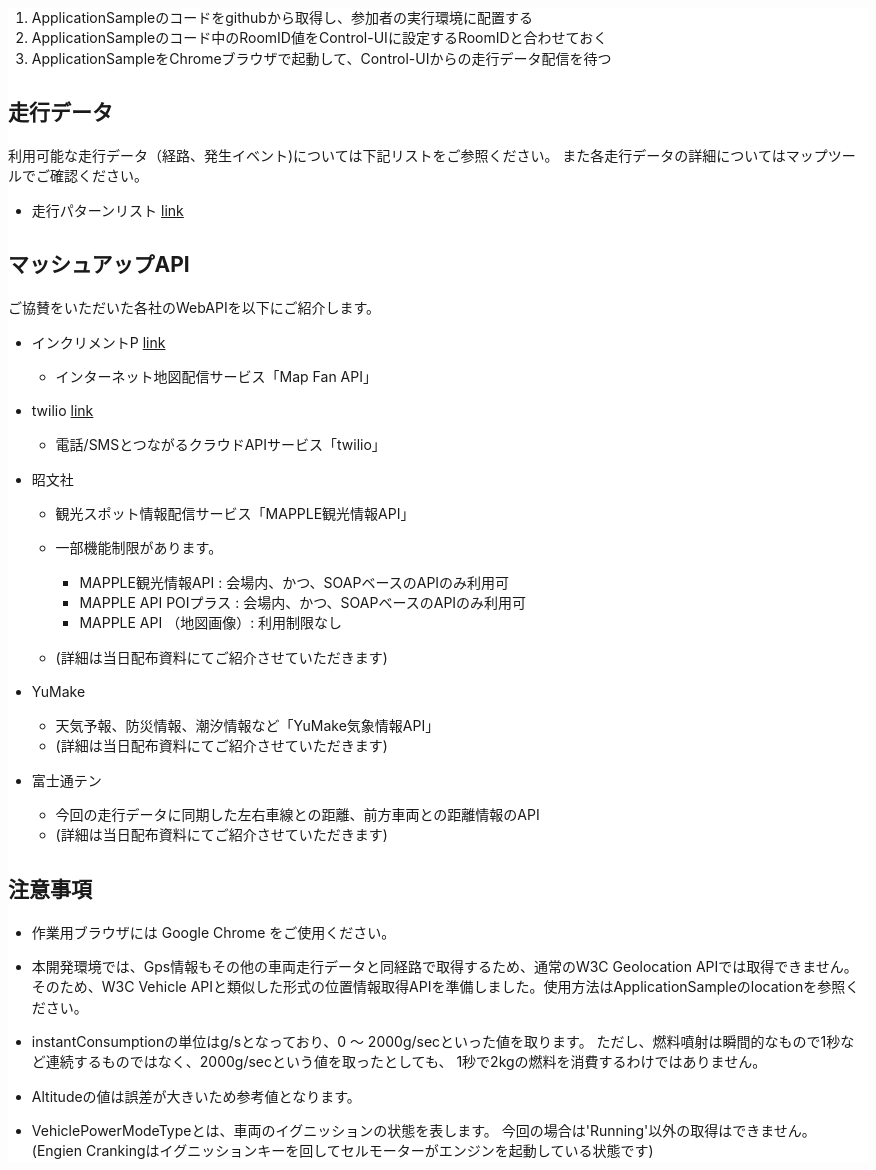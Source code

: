 1. ApplicationSampleのコードをgithubから取得し、参加者の実行環境に配置する
2. ApplicationSampleのコード中のRoomID値をControl-UIに設定するRoomIDと合わせておく
3. ApplicationSampleをChromeブラウザで起動して、Control-UIからの走行データ配信を待つ

## 走行データ

利用可能な走行データ（経路、発生イベント)については下記リストをご参照ください。
また各走行データの詳細についてはマップツールでご確認ください。
* 走行パターンリスト [link](./doc/files/course_list.pdf)

## マッシュアップAPI

ご協賛をいただいた各社のWebAPIを以下にご紹介します。

* インクリメントP [link](https://github.com/access-company/AutoWeb-Hackathon/blob/master/doc/files/incrementp/upload_file.zip)
    * インターネット地図配信サービス「Map Fan API」

* twilio [link](https://github.com/access-company/AutoWeb-Hackathon/blob/master/doc/files/twilio/twilio_howto.txt)
    * 電話/SMSとつながるクラウドAPIサービス「twilio」

* 昭文社
    * 観光スポット情報配信サービス「MAPPLE観光情報API」
    * 一部機能制限があります。
        * MAPPLE観光情報API      : 会場内、かつ、SOAPベースのAPIのみ利用可
        * MAPPLE API POIプラス   : 会場内、かつ、SOAPベースのAPIのみ利用可
        * MAPPLE API （地図画像）: 利用制限なし


    * (詳細は当日配布資料にてご紹介させていただきます)

* YuMake
    * 天気予報、防災情報、潮汐情報など「YuMake気象情報API」
    * (詳細は当日配布資料にてご紹介させていただきます)

* 富士通テン
    * 今回の走行データに同期した左右車線との距離、前方車両との距離情報のAPI
    * (詳細は当日配布資料にてご紹介させていただきます)

## 注意事項

* 作業用ブラウザには Google Chrome をご使用ください。

* 本開発環境では、Gps情報もその他の車両走行データと同経路で取得するため、通常のW3C Geolocation APIでは取得できません。
そのため、W3C Vehicle APIと類似した形式の位置情報取得APIを準備しました。使用方法はApplicationSampleのlocationを参照ください。

* instantConsumptionの単位はg/sとなっており、0 ～ 2000g/secといった値を取ります。
ただし、燃料噴射は瞬間的なもので1秒など連続するものではなく、2000g/secという値を取ったとしても、
1秒で2kgの燃料を消費するわけではありません。

* Altitudeの値は誤差が大きいため参考値となります。

* VehiclePowerModeTypeとは、車両のイグニッションの状態を表します。
今回の場合は'Running'以外の取得はできません。
(Engien Crankingはイグニッションキーを回してセルモーターがエンジンを起動している状態です)
